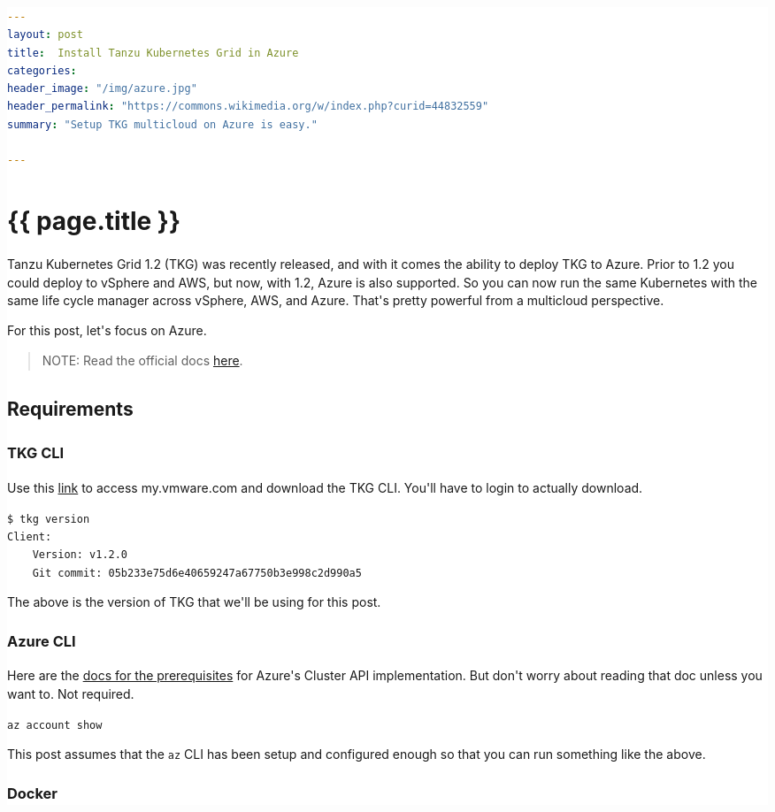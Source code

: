 ```yaml
---
layout: post
title:  Install Tanzu Kubernetes Grid in Azure
categories:
header_image: "/img/azure.jpg"
header_permalink: "https://commons.wikimedia.org/w/index.php?curid=44832559"
summary: "Setup TKG multicloud on Azure is easy."

---
```


# {{ page.title }}

Tanzu Kubernetes Grid 1.2 (TKG) was recently released, and with it comes the ability to deploy TKG to Azure. Prior to 1.2 you could deploy to vSphere and AWS, but now, with 1.2, Azure is also supported. So you can now run the same Kubernetes with the same life cycle manager across vSphere, AWS, and Azure. That's pretty powerful from a multicloud perspective.

For this post, let's focus on Azure.

>NOTE: Read the official docs [here](https://docs.vmware.com/en/VMware-Tanzu-Kubernetes-Grid/1.2/vmware-tanzu-kubernetes-grid-12/GUID-mgmt-clusters-azure.html).

## Requirements

### TKG CLI

Use this [link](https://www.vmware.com/go/get-tkg) to access my.vmware.com and download the TKG CLI. You'll have to login to actually download.

```
$ tkg version
Client:
	Version: v1.2.0
	Git commit: 05b233e75d6e40659247a67750b3e998c2d990a5
```

The above is the version of TKG that we'll be using for this post.

### Azure CLI

Here are the [docs for the prerequisites](https://github.com/kubernetes-sigs/cluster-api-provider-azure/blob/master/docs/getting-started.md#prerequisites) for Azure's Cluster API implementation. But don't worry about reading that doc unless you want to. Not required.

```
az account show 
```

This post assumes that the `az` CLI has been setup and configured enough so that you can run something like the above.

### Docker
